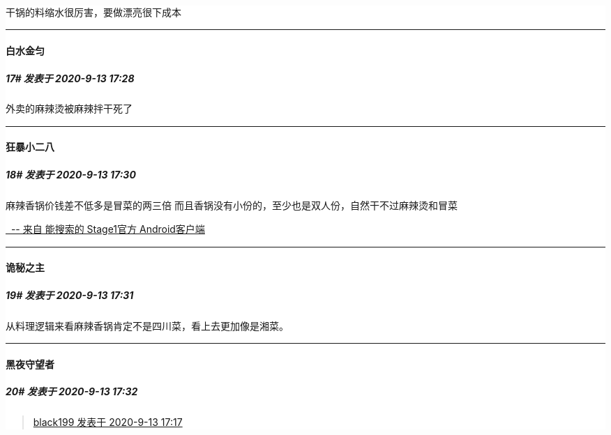 


干锅的料缩水很厉害，要做漂亮很下成本







-----

####  白水金匀  
##### 17#       发表于 2020-9-13 17:28




外卖的麻辣烫被麻辣拌干死了







-----

####  狂暴小二八  
##### 18#       发表于 2020-9-13 17:30




麻辣香锅价钱差不低多是冒菜的两三倍
而且香锅没有小份的，至少也是双人份，自然干不过麻辣烫和冒菜

[  -- 来自 能搜索的 Stage1官方 Android客户端](https://www.coolapk.com/apk/140634)







-----

####  诡秘之主  
##### 19#       发表于 2020-9-13 17:31




从料理逻辑来看麻辣香锅肯定不是四川菜，看上去更加像是湘菜。







-----

####  黑夜守望者  
##### 20#       发表于 2020-9-13 17:32



<blockquote><a href="httphttps://bbs.saraba1st.com/2b/forum.php?mod=redirect&amp;goto=findpost&amp;pid=48724463&amp;ptid=1959672" target="_blank">black199 发表于 2020-9-13 17:17</a>
